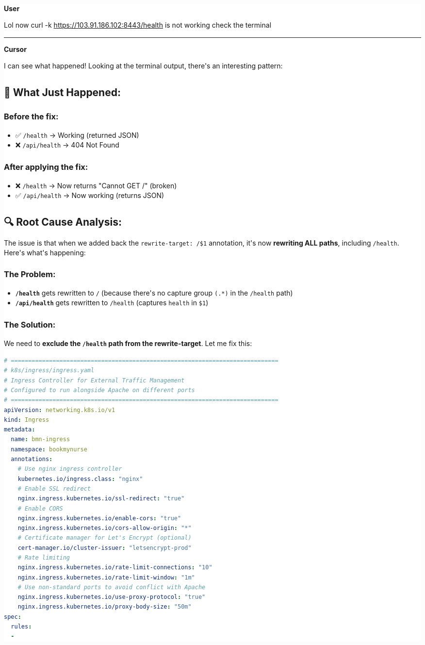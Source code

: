 **User**

Lol now curl -k https://103.91.186.102:8443/health is not working check the terminal 

---

**Cursor**

I can see what happened! Looking at the terminal output, there's an interesting pattern:

## 🎯 **What Just Happened:**

### **Before the fix:**
- ✅ `/health` → Working (returned JSON)
- ❌ `/api/health` → 404 Not Found

### **After applying the fix:**
- ❌ `/health` → Now returns "Cannot GET /" (broken)
- ✅ `/api/health` → Now working (returns JSON)

## 🔍 **Root Cause Analysis:**

The issue is that when we added back the `rewrite-target: /$1` annotation, it's now **rewriting ALL paths**, including `/health`. Here's what's happening:

### **The Problem:**
- **`/health`** gets rewritten to `/` (because there's no capture group `(.*)` in the `/health` path)
- **`/api/health`** gets rewritten to `/health` (captures `health` in `$1`)

### **The Solution:**
We need to **exclude the `/health` path from the rewrite-target**. Let me fix this:


```yaml
# =============================================================================
# k8s/ingress/ingress.yaml
# Ingress Controller for External Traffic Management
# Configured to run alongside Apache on different ports
# =============================================================================
apiVersion: networking.k8s.io/v1
kind: Ingress
metadata:
  name: bmn-ingress
  namespace: bookmynurse
  annotations:
    # Use nginx ingress controller
    kubernetes.io/ingress.class: "nginx"
    # Enable SSL redirect
    nginx.ingress.kubernetes.io/ssl-redirect: "true"
    # Enable CORS
    nginx.ingress.kubernetes.io/enable-cors: "true"
    nginx.ingress.kubernetes.io/cors-allow-origin: "*"
    # Certificate manager for Let's Encrypt (optional)
    cert-manager.io/cluster-issuer: "letsencrypt-prod"
    # Rate limiting
    nginx.ingress.kubernetes.io/rate-limit-connections: "10"
    nginx.ingress.kubernetes.io/rate-limit-window: "1m"
    # Use non-standard ports to avoid conflict with Apache
    nginx.ingress.kubernetes.io/use-proxy-protocol: "true"
    nginx.ingress.kubernetes.io/proxy-body-size: "50m"
spec:
  rules:
  - 
```